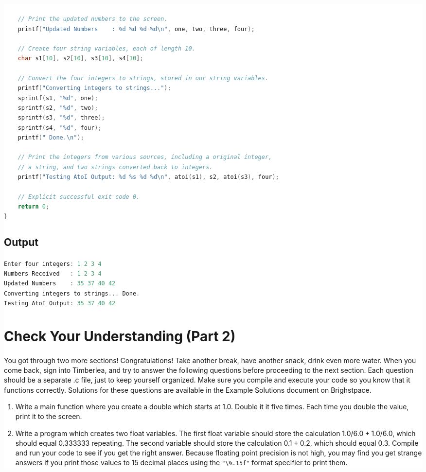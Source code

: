 ``` c

    // Print the updated numbers to the screen.
    printf("Updated Numbers    : %d %d %d %d\n", one, two, three, four);

    // Create four string variables, each of length 10.
    char s1[10], s2[10], s3[10], s4[10];

    // Convert the four integers to strings, stored in our string variables.
    printf("Converting integers to strings...");
    sprintf(s1, "%d", one);
    sprintf(s2, "%d", two);
    sprintf(s3, "%d", three);
    sprintf(s4, "%d", four);
    printf(" Done.\n");
    
    // Print the integers from various sources, including a original integer,
    // a string, and two strings converted back to integers.
    printf("Testing AtoI Output: %d %s %d %d\n", atoi(s1), s2, atoi(s3), four);

    // Explicit successful exit code 0.
    return 0;   
}
```

## Output

``` c
Enter four integers: 1 2 3 4
Numbers Received   : 1 2 3 4
Updated Numbers    : 35 37 40 42
Converting integers to strings... Done.
Testing AtoI Output: 35 37 40 42
```

# Check Your Understanding (Part 2)

You got through two more sections! Congratulations! Take another
break, have another snack, drink even more water. When you come back,
sign into Timberlea, and try to answer the following questions before
proceeding to the next section. Each question should be a separate .c
file, just to keep yourself organized. Make sure you compile and execute
your code so you know that it functions correctly. Solutions for these
questions are available in the Example Solutions document on Brighstpace.

1.  Write a main function where you create a double which starts at 1.0. Double it it five times. Each time you double the value, print it to the screen.

2.  Write a program which creates two float variables. The first float variable should store the calculation $`1.0/6.0 + 1.0/6.0`$, which should equal 0.333333 repeating. The second variable should store the calculation $`0.1 + 0.2`$, which should equal 0.3. Compile and run your code to see if you get the right answer. Because floating point precision is not high, you may find you get strange answers if you print those values to 15 decimal places using the `"\%.15f"` format specifier to print them.
